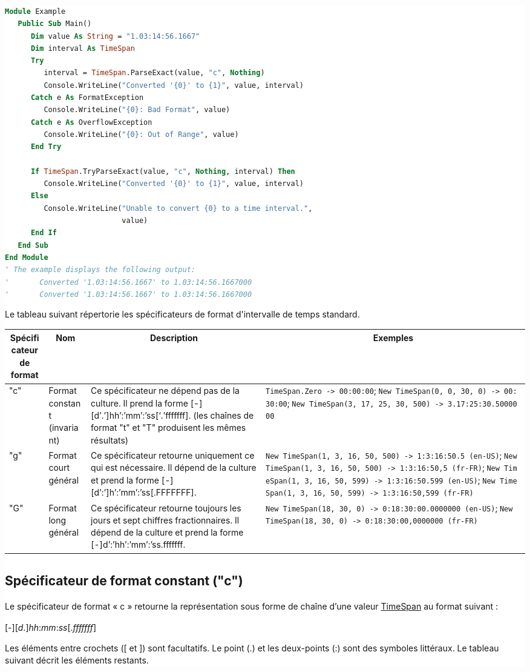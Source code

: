 ```vb
Module Example
   Public Sub Main()
      Dim value As String = "1.03:14:56.1667"
      Dim interval As TimeSpan
      Try
         interval = TimeSpan.ParseExact(value, "c", Nothing)
         Console.WriteLine("Converted '{0}' to {1}", value, interval)
      Catch e As FormatException
         Console.WriteLine("{0}: Bad Format", value)
      Catch e As OverflowException
         Console.WriteLine("{0}: Out of Range", value)
      End Try

      If TimeSpan.TryParseExact(value, "c", Nothing, interval) Then
         Console.WriteLine("Converted '{0}' to {1}", value, interval)
      Else
         Console.WriteLine("Unable to convert {0} to a time interval.", 
                           value)
      End If                
   End Sub
End Module
' The example displays the following output:
'       Converted '1.03:14:56.1667' to 1.03:14:56.1667000
'       Converted '1.03:14:56.1667' to 1.03:14:56.1667000
```

Le tableau suivant répertorie les spécificateurs de format d'intervalle de temps standard.

Spécificateur de format | Nom | Description | Exemples
---------------- | ---- | ----------- | --------
"c" | Format constant (invariant) | Ce spécificateur ne dépend pas de la culture. Il prend la forme [-][d’.’]hh’:’mm’:’ss[‘.’fffffff]. (les chaînes de format "t" et "T" produisent les mêmes résultats) | `TimeSpan.Zero -> 00:00:00`; `New TimeSpan(0, 0, 30, 0) -> 00:30:00`; `New TimeSpan(3, 17, 25, 30, 500) -> 3.17:25:30.5000000`
"g" | Format court général | Ce spécificateur retourne uniquement ce qui est nécessaire. Il dépend de la culture et prend la forme [-][d’:’]h’:’mm’:’ss[.FFFFFFF]. | `New TimeSpan(1, 3, 16, 50, 500) -> 1:3:16:50.5 (en-US)`; `New TimeSpan(1, 3, 16, 50, 500) -> 1:3:16:50,5 (fr-FR)`; `New TimeSpan(1, 3, 16, 50, 599) -> 1:3:16:50.599 (en-US)`; `New TimeSpan(1, 3, 16, 50, 599) -> 1:3:16:50,599 (fr-FR)`
"G" | Format long général | Ce spécificateur retourne toujours les jours et sept chiffres fractionnaires. Il dépend de la culture et prend la forme [-]d’:’hh’:’mm’:’ss.fffffff. | `New TimeSpan(18, 30, 0) -> 0:18:30:00.0000000 (en-US)`; `New TimeSpan(18, 30, 0) -> 0:18:30:00,0000000 (fr-FR)` 

## <a name="the-constant-c-format-specifier"></a>Spécificateur de format constant ("c")

Le spécificateur de format « c » retourne la représentation sous forme de chaîne d’une valeur [TimeSpan](xref:System.TimeSpan) au format suivant :

[-][_d_.]_hh_:_mm_:_ss_[._fffffff_]

Les éléments entre crochets ([ et ]) sont facultatifs. Le point (.) et les deux-points (:) sont des symboles littéraux. Le tableau suivant décrit les éléments restants. 

